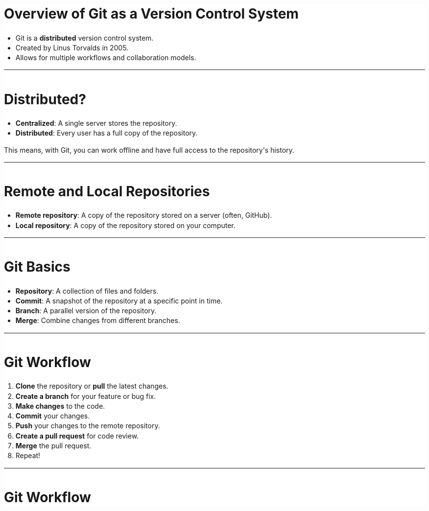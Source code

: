 
# Overview of Git as a Version Control System

- Git is a **distributed** version control system.
- Created by Linus Torvalds in 2005.
- Allows for multiple workflows and collaboration models.

---

# Distributed?

- **Centralized**: A single server stores the repository.
- **Distributed**: Every user has a full copy of the repository.

This means, with Git, you can work offline and have full access to the repository's history.

---

# Remote and Local Repositories

- **Remote repository**: A copy of the repository stored on a server (often, GitHub).
- **Local repository**: A copy of the repository stored on your computer.

---

# Git Basics

- **Repository**: A collection of files and folders.
- **Commit**: A snapshot of the repository at a specific point in time.
- **Branch**: A parallel version of the repository.
- **Merge**: Combine changes from different branches.

---

# Git Workflow

1. **Clone** the repository or **pull** the latest changes.
2. **Create a branch** for your feature or bug fix.
3. **Make changes** to the code.
4. **Commit** your changes.
5. **Push** your changes to the remote repository.
6. **Create a pull request** for code review.
7. **Merge** the pull request.
8. Repeat!

---

# Git Workflow
